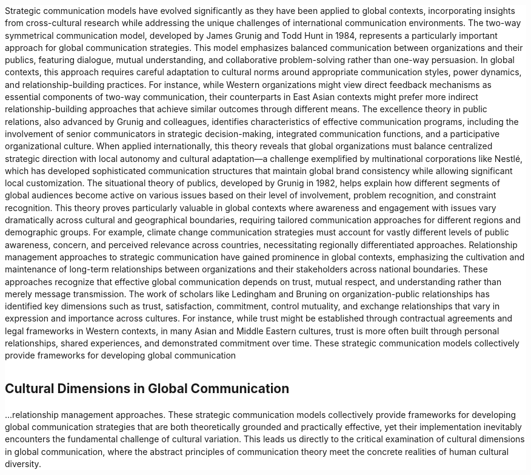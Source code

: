 Strategic communication models have evolved significantly as they have been applied to global contexts, incorporating insights from cross-cultural research while addressing the unique challenges of international communication environments. The two-way symmetrical communication model, developed by James Grunig and Todd Hunt in 1984, represents a particularly important approach for global communication strategies. This model emphasizes balanced communication between organizations and their publics, featuring dialogue, mutual understanding, and collaborative problem-solving rather than one-way persuasion. In global contexts, this approach requires careful adaptation to cultural norms around appropriate communication styles, power dynamics, and relationship-building practices. For instance, while Western organizations might view direct feedback mechanisms as essential components of two-way communication, their counterparts in East Asian contexts might prefer more indirect relationship-building approaches that achieve similar outcomes through different means. The excellence theory in public relations, also advanced by Grunig and colleagues, identifies characteristics of effective communication programs, including the involvement of senior communicators in strategic decision-making, integrated communication functions, and a participative organizational culture. When applied internationally, this theory reveals that global organizations must balance centralized strategic direction with local autonomy and cultural adaptation—a challenge exemplified by multinational corporations like Nestlé, which has developed sophisticated communication structures that maintain global brand consistency while allowing significant local customization. The situational theory of publics, developed by Grunig in 1982, helps explain how different segments of global audiences become active on various issues based on their level of involvement, problem recognition, and constraint recognition. This theory proves particularly valuable in global contexts where awareness and engagement with issues vary dramatically across cultural and geographical boundaries, requiring tailored communication approaches for different regions and demographic groups. For example, climate change communication strategies must account for vastly different levels of public awareness, concern, and perceived relevance across countries, necessitating regionally differentiated approaches. Relationship management approaches to strategic communication have gained prominence in global contexts, emphasizing the cultivation and maintenance of long-term relationships between organizations and their stakeholders across national boundaries. These approaches recognize that effective global communication depends on trust, mutual respect, and understanding rather than merely message transmission. The work of scholars like Ledingham and Bruning on organization-public relationships has identified key dimensions such as trust, satisfaction, commitment, control mutuality, and exchange relationships that vary in expression and importance across cultures. For instance, while trust might be established through contractual agreements and legal frameworks in Western contexts, in many Asian and Middle Eastern cultures, trust is more often built through personal relationships, shared experiences, and demonstrated commitment over time. These strategic communication models collectively provide frameworks for developing global communication

## Cultural Dimensions in Global Communication

...relationship management approaches. These strategic communication models collectively provide frameworks for developing global communication strategies that are both theoretically grounded and practically effective, yet their implementation inevitably encounters the fundamental challenge of cultural variation. This leads us directly to the critical examination of cultural dimensions in global communication, where the abstract principles of communication theory meet the concrete realities of human cultural diversity.

